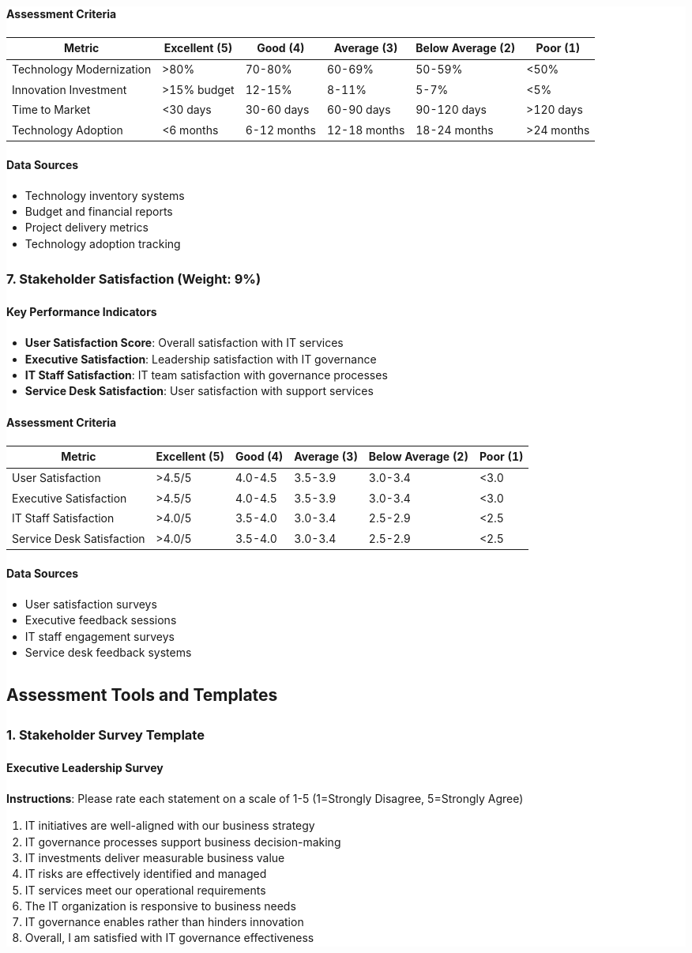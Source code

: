 #### Assessment Criteria
| Metric | Excellent (5) | Good (4) | Average (3) | Below Average (2) | Poor (1) |
|--------|---------------|----------|-------------|-------------------|----------|
| Technology Modernization | >80% | 70-80% | 60-69% | 50-59% | <50% |
| Innovation Investment | >15% budget | 12-15% | 8-11% | 5-7% | <5% |
| Time to Market | <30 days | 30-60 days | 60-90 days | 90-120 days | >120 days |
| Technology Adoption | <6 months | 6-12 months | 12-18 months | 18-24 months | >24 months |

#### Data Sources
- Technology inventory systems
- Budget and financial reports
- Project delivery metrics
- Technology adoption tracking

### 7. Stakeholder Satisfaction (Weight: 9%)

#### Key Performance Indicators
- **User Satisfaction Score**: Overall satisfaction with IT services
- **Executive Satisfaction**: Leadership satisfaction with IT governance
- **IT Staff Satisfaction**: IT team satisfaction with governance processes
- **Service Desk Satisfaction**: User satisfaction with support services

#### Assessment Criteria
| Metric | Excellent (5) | Good (4) | Average (3) | Below Average (2) | Poor (1) |
|--------|---------------|----------|-------------|-------------------|----------|
| User Satisfaction | >4.5/5 | 4.0-4.5 | 3.5-3.9 | 3.0-3.4 | <3.0 |
| Executive Satisfaction | >4.5/5 | 4.0-4.5 | 3.5-3.9 | 3.0-3.4 | <3.0 |
| IT Staff Satisfaction | >4.0/5 | 3.5-4.0 | 3.0-3.4 | 2.5-2.9 | <2.5 |
| Service Desk Satisfaction | >4.0/5 | 3.5-4.0 | 3.0-3.4 | 2.5-2.9 | <2.5 |

#### Data Sources
- User satisfaction surveys
- Executive feedback sessions
- IT staff engagement surveys
- Service desk feedback systems

## Assessment Tools and Templates

### 1. Stakeholder Survey Template

#### Executive Leadership Survey
**Instructions**: Please rate each statement on a scale of 1-5 (1=Strongly Disagree, 5=Strongly Agree)

1. IT initiatives are well-aligned with our business strategy
2. IT governance processes support business decision-making
3. IT investments deliver measurable business value
4. IT risks are effectively identified and managed
5. IT services meet our operational requirements
6. The IT organization is responsive to business needs
7. IT governance enables rather than hinders innovation
8. Overall, I am satisfied with IT governance effectiveness
